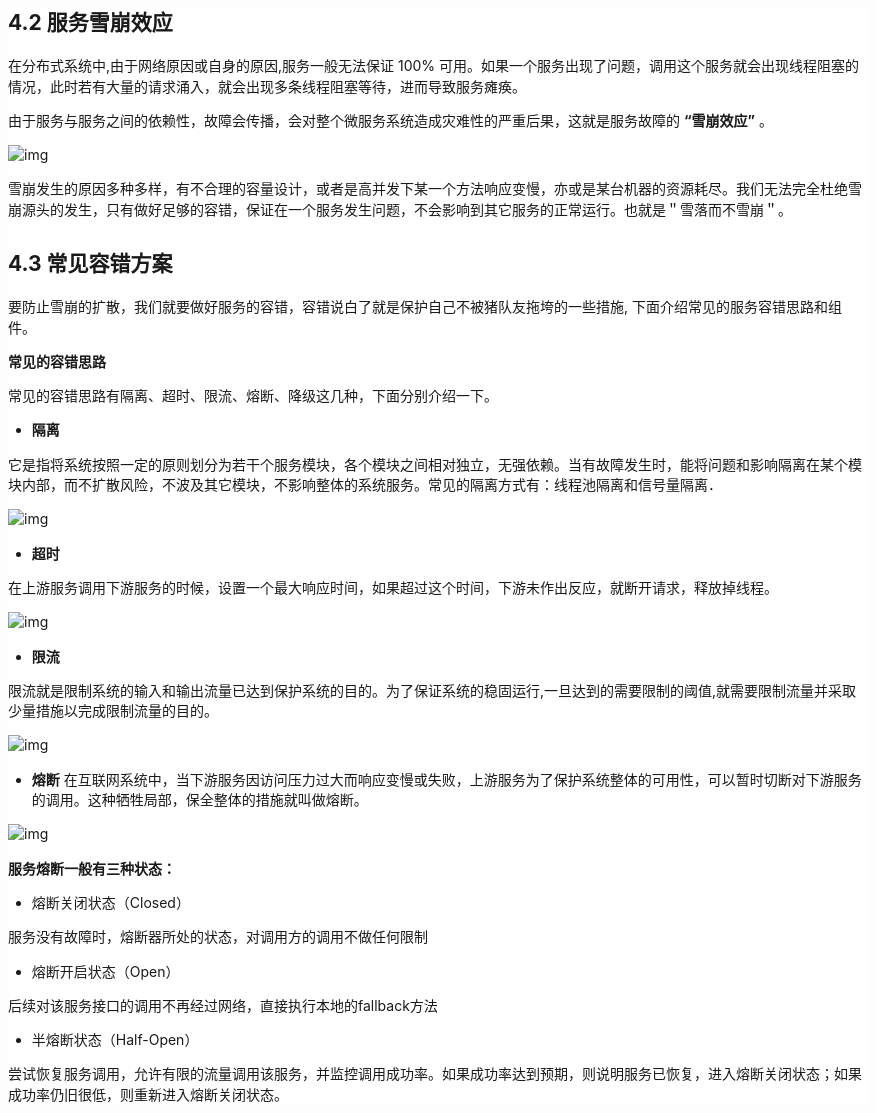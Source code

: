 ## 4.2 服务雪崩效应

在分布式系统中,由于网络原因或自身的原因,服务一般无法保证 100% 可用。如果一个服务出现了问题，调用这个服务就会出现线程阻塞的情况，此时若有大量的请求涌入，就会出现多条线程阻塞等待，进而导致服务瘫痪。

由于服务与服务之间的依赖性，故障会传播，会对整个微服务系统造成灾难性的严重后果，这就是服务故障的 **“雪崩效应”** 。

![img](img/aHR0cHM6Ly91cGxvYWQtaW1hZ2VzLmppYW5zaHUuaW8vdXBsb2FkX2ltYWdlcy8xMTQ3NDA4OC1kZTFjMjQ1ZjhmYjQ0NmVlLnBuZw)

雪崩发生的原因多种多样，有不合理的容量设计，或者是高并发下某一个方法响应变慢，亦或是某台机器的资源耗尽。我们无法完全杜绝雪崩源头的发生，只有做好足够的容错，保证在一个服务发生问题，不会影响到其它服务的正常运行。也就是＂雪落而不雪崩＂。

## 4.3 常见容错方案

要防止雪崩的扩散，我们就要做好服务的容错，容错说白了就是保护自己不被猪队友拖垮的一些措施, 下面介绍常见的服务容错思路和组件。

**常见的容错思路**

常见的容错思路有隔离、超时、限流、熔断、降级这几种，下面分别介绍一下。

- **隔离**

它是指将系统按照一定的原则划分为若干个服务模块，各个模块之间相对独立，无强依赖。当有故障发生时，能将问题和影响隔离在某个模块内部，而不扩散风险，不波及其它模块，不影响整体的系统服务。常见的隔离方式有：线程池隔离和信号量隔离．

![img](img/aHR0cHM6Ly91cGxvYWQtaW1hZ2VzLmppYW5zaHUuaW8vdXBsb2FkX2ltYWdlcy8xMTQ3NDA4OC00M2IwNzA0MjczMzUwYzI3LnBuZw)

- **超时**

在上游服务调用下游服务的时候，设置一个最大响应时间，如果超过这个时间，下游未作出反应，就断开请求，释放掉线程。

![img](img/aHR0cHM6Ly91cGxvYWQtaW1hZ2VzLmppYW5zaHUuaW8vdXBsb2FkX2ltYWdlcy8xMTQ3NDA4OC01MmJjYmMxYWY3NTM0NTc3LnBuZw)

- **限流**

限流就是限制系统的输入和输出流量已达到保护系统的目的。为了保证系统的稳固运行,一旦达到的需要限制的阈值,就需要限制流量并采取少量措施以完成限制流量的目的。

![img](img/aHR0cHM6Ly91cGxvYWQtaW1hZ2VzLmppYW5zaHUuaW8vdXBsb2FkX2ltYWdlcy8xMTQ3NDA4OC00ZGU1NGZmN2FhYmUwYWM4LnBuZw)

- **熔断**
  在互联网系统中，当下游服务因访问压力过大而响应变慢或失败，上游服务为了保护系统整体的可用性，可以暂时切断对下游服务的调用。这种牺牲局部，保全整体的措施就叫做熔断。

![img](img/aHR0cHM6Ly91cGxvYWQtaW1hZ2VzLmppYW5zaHUuaW8vdXBsb2FkX2ltYWdlcy8xMTQ3NDA4OC03Y2QzNTQ1MGIxYTZiNjIwLnBuZw)

**服务熔断一般有三种状态：**

- 熔断关闭状态（Closed）

服务没有故障时，熔断器所处的状态，对调用方的调用不做任何限制

- 熔断开启状态（Open）

后续对该服务接口的调用不再经过网络，直接执行本地的fallback方法

- 半熔断状态（Half-Open）

尝试恢复服务调用，允许有限的流量调用该服务，并监控调用成功率。如果成功率达到预期，则说明服务已恢复，进入熔断关闭状态；如果成功率仍旧很低，则重新进入熔断关闭状态。
